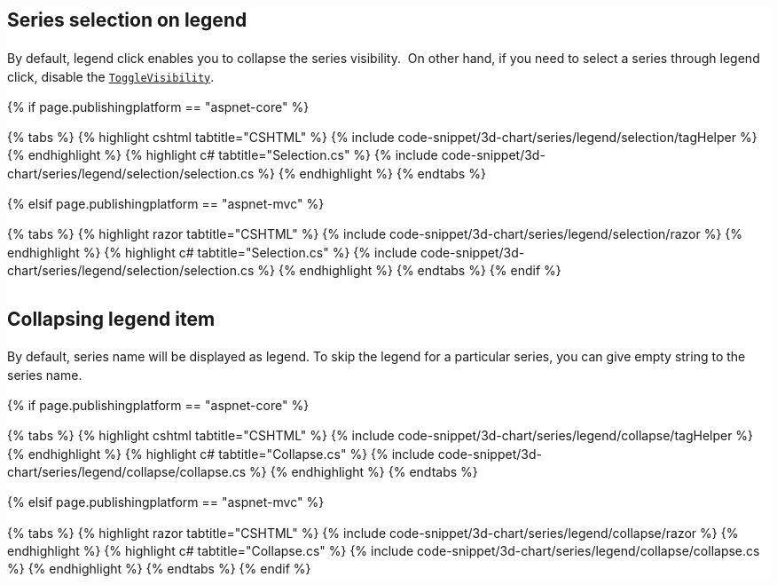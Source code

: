 

## Series selection on legend

By default, legend click enables you to collapse the series visibility.  On other hand, if you need to select a series through legend click, disable the [`ToggleVisibility`](https://help.syncfusion.com/cr/aspnetmvc-js2/Syncfusion.EJ2.Charts.Chart3DLegendSettings.html#Syncfusion_EJ2_Charts_Chart3DLegendSettings_ToggleVisibility).

{% if page.publishingplatform == "aspnet-core" %}

{% tabs %}
{% highlight cshtml tabtitle="CSHTML" %}
{% include code-snippet/3d-chart/series/legend/selection/tagHelper %}
{% endhighlight %}
{% highlight c# tabtitle="Selection.cs" %}
{% include code-snippet/3d-chart/series/legend/selection/selection.cs %}
{% endhighlight %}
{% endtabs %}

{% elsif page.publishingplatform == "aspnet-mvc" %}

{% tabs %}
{% highlight razor tabtitle="CSHTML" %}
{% include code-snippet/3d-chart/series/legend/selection/razor %}
{% endhighlight %}
{% highlight c# tabtitle="Selection.cs" %}
{% include code-snippet/3d-chart/series/legend/selection/selection.cs %}
{% endhighlight %}
{% endtabs %}
{% endif %}



## Collapsing legend item

By default, series name will be displayed as legend. To skip the legend for a particular series, you can give empty string to the series name.

{% if page.publishingplatform == "aspnet-core" %}

{% tabs %}
{% highlight cshtml tabtitle="CSHTML" %}
{% include code-snippet/3d-chart/series/legend/collapse/tagHelper %}
{% endhighlight %}
{% highlight c# tabtitle="Collapse.cs" %}
{% include code-snippet/3d-chart/series/legend/collapse/collapse.cs %}
{% endhighlight %}
{% endtabs %}

{% elsif page.publishingplatform == "aspnet-mvc" %}

{% tabs %}
{% highlight razor tabtitle="CSHTML" %}
{% include code-snippet/3d-chart/series/legend/collapse/razor %}
{% endhighlight %}
{% highlight c# tabtitle="Collapse.cs" %}
{% include code-snippet/3d-chart/series/legend/collapse/collapse.cs %}
{% endhighlight %}
{% endtabs %}
{% endif %}

